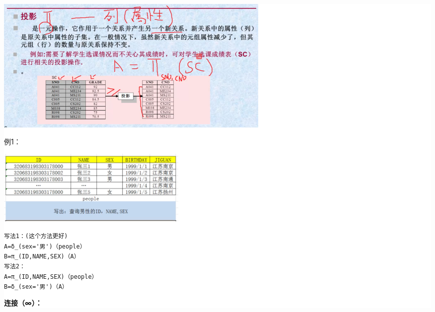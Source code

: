 <img src="信息技术导论.assets/image-20211104193212016.png" alt="image-20211104193212016" style="zoom:50%;" />

例1：

<img src="信息技术导论.assets/image-20211104193459493.png" alt="image-20211104193459493" style="zoom:50%;" />

```
写法1：(这个方法更好)
A=δ_(sex='男')（people）
B=π_(ID,NAME,SEX)（A）
写法2：
A=π_(ID,NAME,SEX)（people）
B=δ_(sex='男')（A）

```



**连接（∞）：**
